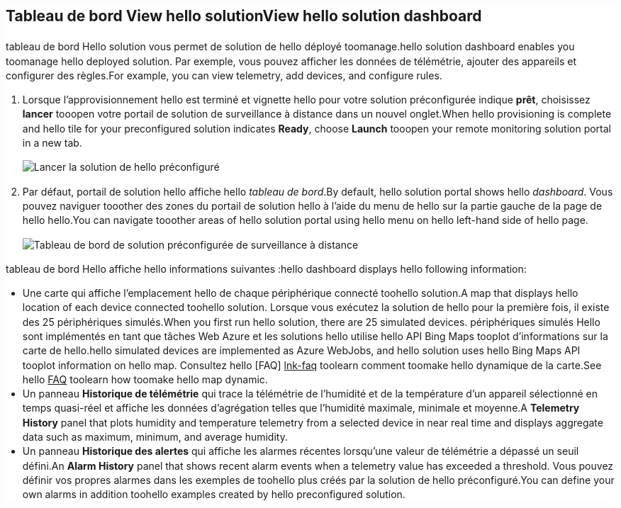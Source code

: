 ## <a name="view-hello-solution-dashboard"></a><span data-ttu-id="b4be7-124">Tableau de bord View hello solution</span><span class="sxs-lookup"><span data-stu-id="b4be7-124">View hello solution dashboard</span></span>

<span data-ttu-id="b4be7-125">tableau de bord Hello solution vous permet de solution de hello déployé toomanage.</span><span class="sxs-lookup"><span data-stu-id="b4be7-125">hello solution dashboard enables you toomanage hello deployed solution.</span></span> <span data-ttu-id="b4be7-126">Par exemple, vous pouvez afficher les données de télémétrie, ajouter des appareils et configurer des règles.</span><span class="sxs-lookup"><span data-stu-id="b4be7-126">For example, you can view telemetry, add devices, and configure rules.</span></span>

1. <span data-ttu-id="b4be7-127">Lorsque l’approvisionnement hello est terminé et vignette hello pour votre solution préconfigurée indique **prêt**, choisissez **lancer** tooopen votre portail de solution de surveillance à distance dans un nouvel onglet.</span><span class="sxs-lookup"><span data-stu-id="b4be7-127">When hello provisioning is complete and hello tile for your preconfigured solution indicates **Ready**, choose **Launch** tooopen your remote monitoring solution portal in a new tab.</span></span>

    ![Lancer la solution de hello préconfiguré][img-launch-solution]

1. <span data-ttu-id="b4be7-129">Par défaut, portail de solution hello affiche hello *tableau de bord*.</span><span class="sxs-lookup"><span data-stu-id="b4be7-129">By default, hello solution portal shows hello *dashboard*.</span></span> <span data-ttu-id="b4be7-130">Vous pouvez naviguer tooother des zones du portail de solution hello à l’aide du menu de hello sur la partie gauche de la page de hello hello.</span><span class="sxs-lookup"><span data-stu-id="b4be7-130">You can navigate tooother areas of hello solution portal using hello menu on hello left-hand side of hello page.</span></span>

    ![Tableau de bord de solution préconfigurée de surveillance à distance][img-menu]

<span data-ttu-id="b4be7-132">tableau de bord Hello affiche hello informations suivantes :</span><span class="sxs-lookup"><span data-stu-id="b4be7-132">hello dashboard displays hello following information:</span></span>

* <span data-ttu-id="b4be7-133">Une carte qui affiche l’emplacement hello de chaque périphérique connecté toohello solution.</span><span class="sxs-lookup"><span data-stu-id="b4be7-133">A map that displays hello location of each device connected toohello solution.</span></span> <span data-ttu-id="b4be7-134">Lorsque vous exécutez la solution de hello pour la première fois, il existe des 25 périphériques simulés.</span><span class="sxs-lookup"><span data-stu-id="b4be7-134">When you first run hello solution, there are 25 simulated devices.</span></span> <span data-ttu-id="b4be7-135">périphériques simulés Hello sont implémentés en tant que tâches Web Azure et les solutions hello utilise hello API Bing Maps tooplot d’informations sur la carte de hello.</span><span class="sxs-lookup"><span data-stu-id="b4be7-135">hello simulated devices are implemented as Azure WebJobs, and hello solution uses hello Bing Maps API tooplot information on hello map.</span></span> <span data-ttu-id="b4be7-136">Consultez hello [FAQ] [ lnk-faq] toolearn comment toomake hello dynamique de la carte.</span><span class="sxs-lookup"><span data-stu-id="b4be7-136">See hello [FAQ][lnk-faq] toolearn how toomake hello map dynamic.</span></span>
* <span data-ttu-id="b4be7-137">Un panneau **Historique de télémétrie** qui trace la télémétrie de l’humidité et de la température d’un appareil sélectionné en temps quasi-réel et affiche les données d’agrégation telles que l’humidité maximale, minimale et moyenne.</span><span class="sxs-lookup"><span data-stu-id="b4be7-137">A **Telemetry History** panel that plots humidity and temperature telemetry from a selected device in near real time and displays aggregate data such as maximum, minimum, and average humidity.</span></span>
* <span data-ttu-id="b4be7-138">Un panneau **Historique des alertes** qui affiche les alarmes récentes lorsqu’une valeur de télémétrie a dépassé un seuil défini.</span><span class="sxs-lookup"><span data-stu-id="b4be7-138">An **Alarm History** panel that shows recent alarm events when a telemetry value has exceeded a threshold.</span></span> <span data-ttu-id="b4be7-139">Vous pouvez définir vos propres alarmes dans les exemples de toohello plus créés par la solution de hello préconfiguré.</span><span class="sxs-lookup"><span data-stu-id="b4be7-139">You can define your own alarms in addition toohello examples created by hello preconfigured solution.</span></span>

[img-launch-solution]: media/iot-suite-getstarted-preconfigured-solutions/launch.png
[img-dashboard]: media/iot-suite-getstarted-preconfigured-solutions/dashboard.png
[img-menu]: media/iot-suite-getstarted-preconfigured-solutions/menu.png
[img-devicelist]: media/iot-suite-getstarted-preconfigured-solutions/devicelist.png
[img-alarms]: media/iot-suite-getstarted-preconfigured-solutions/alarms.png
[img-devicedetails]: media/iot-suite-getstarted-preconfigured-solutions/devicedetails.png
[img-devicecommands]: media/iot-suite-getstarted-preconfigured-solutions/devicecommands.png
[img-pingcommand]: media/iot-suite-getstarted-preconfigured-solutions/pingcommand.png
[img-adddevice]: media/iot-suite-getstarted-preconfigured-solutions/adddevice.png
[img-addnew]: media/iot-suite-getstarted-preconfigured-solutions/addnew.png
[img-definedevice]: media/iot-suite-getstarted-preconfigured-solutions/definedevice.png
[img-runningnew]: media/iot-suite-getstarted-preconfigured-solutions/runningnew.png
[img-runningnew-2]: media/iot-suite-getstarted-preconfigured-solutions/runningnew2.png
[img-rules]: media/iot-suite-getstarted-preconfigured-solutions/rules.png
[img-adddevicerule]: media/iot-suite-getstarted-preconfigured-solutions/addrule.png
[img-adddevicerule2]: media/iot-suite-getstarted-preconfigured-solutions/addrule2.png
[img-adddevicerule3]: media/iot-suite-getstarted-preconfigured-solutions/addrule3.png
[img-adddevicerule4]: media/iot-suite-getstarted-preconfigured-solutions/addrule4.png
[img-actions]: media/iot-suite-getstarted-preconfigured-solutions/actions.png
[img-portal]: media/iot-suite-getstarted-preconfigured-solutions/portal.png
[img-disable]: media/iot-suite-getstarted-preconfigured-solutions/solutionportal_08.png
[img-columneditor]: media/iot-suite-getstarted-preconfigured-solutions/columneditor.png
[img-startimageedit]: media/iot-suite-getstarted-preconfigured-solutions/imagedit1.png
[img-imageedit]: media/iot-suite-getstarted-preconfigured-solutions/imagedit2.png
[img-editfiltericon]: media/iot-suite-getstarted-preconfigured-solutions/editfiltericon.png
[img-filtereditor]: media/iot-suite-getstarted-preconfigured-solutions/filtereditor.png
[img-filterelist]: media/iot-suite-getstarted-preconfigured-solutions/filteredlist.png
[img-savefilter]: media/iot-suite-getstarted-preconfigured-solutions/savefilter.png
[img-openfilter]:  media/iot-suite-getstarted-preconfigured-solutions/openfilter.png
[img-unhealthy-filter]: media/iot-suite-getstarted-preconfigured-solutions/unhealthyfilter.png
[img-filtered-unhealthy-list]: media/iot-suite-getstarted-preconfigured-solutions/unhealthylist.png
[img-change-interval]: media/iot-suite-getstarted-preconfigured-solutions/changeinterval.png
[img-old-firmware]: media/iot-suite-getstarted-preconfigured-solutions/noticeold.png
[img-old-filter]: media/iot-suite-getstarted-preconfigured-solutions/oldfilter.png
[img-filtered-old-list]: media/iot-suite-getstarted-preconfigured-solutions/oldlist.png
[img-method-update]: media/iot-suite-getstarted-preconfigured-solutions/methodupdate.png
[img-update-1]: media/iot-suite-getstarted-preconfigured-solutions/jobupdate1.png
[img-update-2]: media/iot-suite-getstarted-preconfigured-solutions/jobupdate2.png
[img-update-3]: media/iot-suite-getstarted-preconfigured-solutions/jobupdate3.png
[img-updated]: media/iot-suite-getstarted-preconfigured-solutions/updated.png
[img-healthy]: media/iot-suite-getstarted-preconfigured-solutions/healthy.png
[lnk_free_trial]: http://azure.microsoft.com/pricing/free-trial/
[lnk-preconfigured-solutions]: iot-suite-what-are-preconfigured-solutions.md
[lnk-azureiotsuite]: https://www.azureiotsuite.com
[lnk-logic-apps]: https://azure.microsoft.com/documentation/services/app-service/logic/
[lnk-portal]: http://portal.azure.com/
[lnk-rmgithub]: https://github.com/Azure/azure-iot-remote-monitoring
[lnk-logicapptutorial]: iot-suite-logic-apps-tutorial.md
[lnk-rm-walkthrough]: iot-suite-remote-monitoring-sample-walkthrough.md
[lnk-connect-rm]: iot-suite-connecting-devices.md
[lnk-permissions]: iot-suite-permissions.md
[lnk-c2d-guidance]: ../iot-hub/iot-hub-devguide-c2d-guidance.md
[lnk-faq]: iot-suite-faq.md